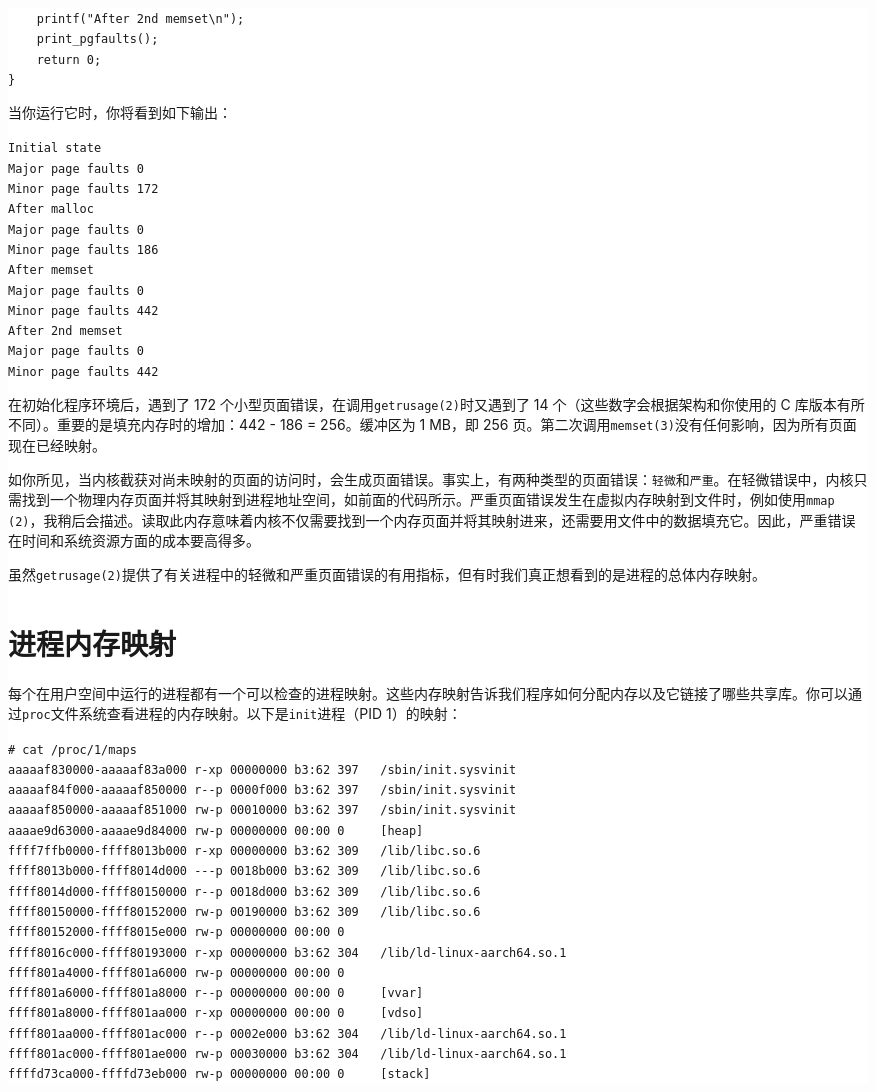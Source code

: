 ```
    printf("After 2nd memset\n");
    print_pgfaults();
    return 0;
} 
```

当你运行它时，你将看到如下输出：

```
Initial state
Major page faults 0
Minor page faults 172
After malloc
Major page faults 0
Minor page faults 186
After memset
Major page faults 0
Minor page faults 442
After 2nd memset
Major page faults 0
Minor page faults 442 
```

在初始化程序环境后，遇到了 172 个小型页面错误，在调用`getrusage(2)`时又遇到了 14 个（这些数字会根据架构和你使用的 C 库版本有所不同）。重要的是填充内存时的增加：442 - 186 = 256。缓冲区为 1 MB，即 256 页。第二次调用`memset(3)`没有任何影响，因为所有页面现在已经映射。

如你所见，当内核截获对尚未映射的页面的访问时，会生成页面错误。事实上，有两种类型的页面错误：`轻微`和`严重`。在轻微错误中，内核只需找到一个物理内存页面并将其映射到进程地址空间，如前面的代码所示。严重页面错误发生在虚拟内存映射到文件时，例如使用`mmap(2)`，我稍后会描述。读取此内存意味着内核不仅需要找到一个内存页面并将其映射进来，还需要用文件中的数据填充它。因此，严重错误在时间和系统资源方面的成本要高得多。

虽然`getrusage(2)`提供了有关进程中的轻微和严重页面错误的有用指标，但有时我们真正想看到的是进程的总体内存映射。

# 进程内存映射

每个在用户空间中运行的进程都有一个可以检查的进程映射。这些内存映射告诉我们程序如何分配内存以及它链接了哪些共享库。你可以通过`proc`文件系统查看进程的内存映射。以下是`init`进程（PID 1）的映射：

```
# cat /proc/1/maps
aaaaaf830000-aaaaaf83a000 r-xp 00000000 b3:62 397   /sbin/init.sysvinit
aaaaaf84f000-aaaaaf850000 r--p 0000f000 b3:62 397   /sbin/init.sysvinit
aaaaaf850000-aaaaaf851000 rw-p 00010000 b3:62 397   /sbin/init.sysvinit
aaaae9d63000-aaaae9d84000 rw-p 00000000 00:00 0     [heap]
ffff7ffb0000-ffff8013b000 r-xp 00000000 b3:62 309   /lib/libc.so.6
ffff8013b000-ffff8014d000 ---p 0018b000 b3:62 309   /lib/libc.so.6
ffff8014d000-ffff80150000 r--p 0018d000 b3:62 309   /lib/libc.so.6
ffff80150000-ffff80152000 rw-p 00190000 b3:62 309   /lib/libc.so.6
ffff80152000-ffff8015e000 rw-p 00000000 00:00 0
ffff8016c000-ffff80193000 r-xp 00000000 b3:62 304   /lib/ld-linux-aarch64.so.1
ffff801a4000-ffff801a6000 rw-p 00000000 00:00 0
ffff801a6000-ffff801a8000 r--p 00000000 00:00 0     [vvar]
ffff801a8000-ffff801aa000 r-xp 00000000 00:00 0     [vdso]
ffff801aa000-ffff801ac000 r--p 0002e000 b3:62 304   /lib/ld-linux-aarch64.so.1
ffff801ac000-ffff801ae000 rw-p 00030000 b3:62 304   /lib/ld-linux-aarch64.so.1
ffffd73ca000-ffffd73eb000 rw-p 00000000 00:00 0     [stack] 
```
